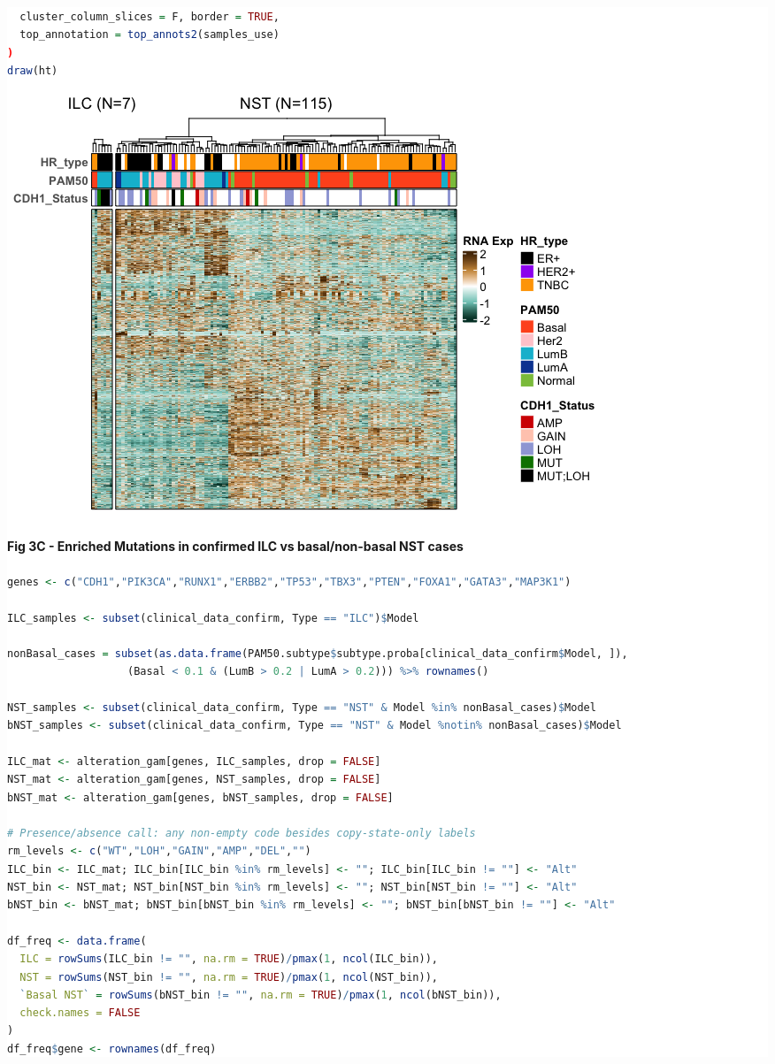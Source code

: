 ``` r
  cluster_column_slices = F, border = TRUE,
  top_annotation = top_annots2(samples_use)
)
draw(ht)
```

![](figures/unnamed-chunk-14-1.png)

#### Fig 3C - Enriched Mutations in confirmed ILC vs basal/non-basal NST cases

``` r
genes <- c("CDH1","PIK3CA","RUNX1","ERBB2","TP53","TBX3","PTEN","FOXA1","GATA3","MAP3K1")

ILC_samples <- subset(clinical_data_confirm, Type == "ILC")$Model

nonBasal_cases = subset(as.data.frame(PAM50.subtype$subtype.proba[clinical_data_confirm$Model, ]), 
                   (Basal < 0.1 & (LumB > 0.2 | LumA > 0.2))) %>% rownames()

NST_samples <- subset(clinical_data_confirm, Type == "NST" & Model %in% nonBasal_cases)$Model
bNST_samples <- subset(clinical_data_confirm, Type == "NST" & Model %notin% nonBasal_cases)$Model

ILC_mat <- alteration_gam[genes, ILC_samples, drop = FALSE]
NST_mat <- alteration_gam[genes, NST_samples, drop = FALSE]
bNST_mat <- alteration_gam[genes, bNST_samples, drop = FALSE]

# Presence/absence call: any non-empty code besides copy-state-only labels
rm_levels <- c("WT","LOH","GAIN","AMP","DEL","")
ILC_bin <- ILC_mat; ILC_bin[ILC_bin %in% rm_levels] <- ""; ILC_bin[ILC_bin != ""] <- "Alt"
NST_bin <- NST_mat; NST_bin[NST_bin %in% rm_levels] <- ""; NST_bin[NST_bin != ""] <- "Alt"
bNST_bin <- bNST_mat; bNST_bin[bNST_bin %in% rm_levels] <- ""; bNST_bin[bNST_bin != ""] <- "Alt"

df_freq <- data.frame(
  ILC = rowSums(ILC_bin != "", na.rm = TRUE)/pmax(1, ncol(ILC_bin)),
  NST = rowSums(NST_bin != "", na.rm = TRUE)/pmax(1, ncol(NST_bin)),
  `Basal NST` = rowSums(bNST_bin != "", na.rm = TRUE)/pmax(1, ncol(bNST_bin)),
  check.names = FALSE
)
df_freq$gene <- rownames(df_freq)
```